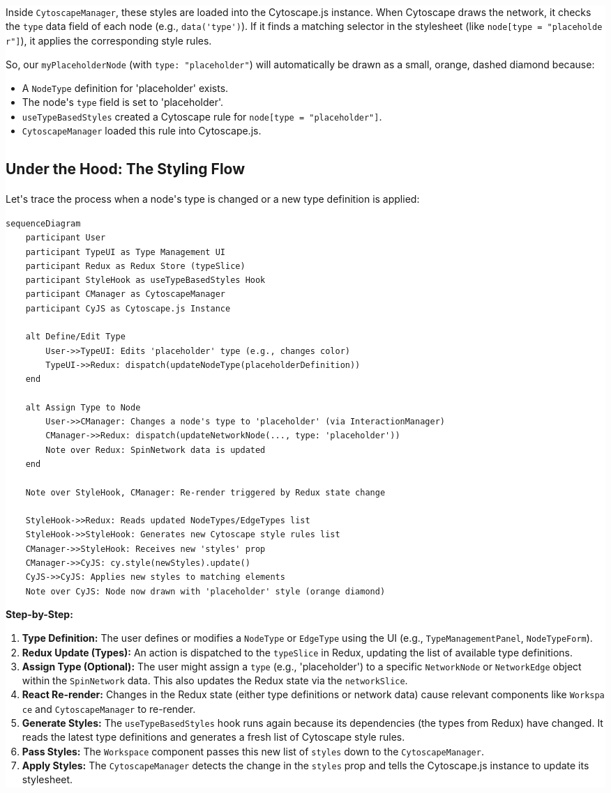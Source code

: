 Inside `CytoscapeManager`, these styles are loaded into the Cytoscape.js instance. When Cytoscape draws the network, it checks the `type` data field of each node (e.g., `data('type')`). If it finds a matching selector in the stylesheet (like `node[type = "placeholder"]`), it applies the corresponding style rules.

So, our `myPlaceholderNode` (with `type: "placeholder"`) will automatically be drawn as a small, orange, dashed diamond because:
*   A `NodeType` definition for 'placeholder' exists.
*   The node's `type` field is set to 'placeholder'.
*   `useTypeBasedStyles` created a Cytoscape rule for `node[type = "placeholder"]`.
*   `CytoscapeManager` loaded this rule into Cytoscape.js.

## Under the Hood: The Styling Flow

Let's trace the process when a node's type is changed or a new type definition is applied:

```mermaid
sequenceDiagram
    participant User
    participant TypeUI as Type Management UI
    participant Redux as Redux Store (typeSlice)
    participant StyleHook as useTypeBasedStyles Hook
    participant CManager as CytoscapeManager
    participant CyJS as Cytoscape.js Instance

    alt Define/Edit Type
        User->>TypeUI: Edits 'placeholder' type (e.g., changes color)
        TypeUI->>Redux: dispatch(updateNodeType(placeholderDefinition))
    end

    alt Assign Type to Node
        User->>CManager: Changes a node's type to 'placeholder' (via InteractionManager)
        CManager->>Redux: dispatch(updateNetworkNode(..., type: 'placeholder'))
        Note over Redux: SpinNetwork data is updated
    end

    Note over StyleHook, CManager: Re-render triggered by Redux state change

    StyleHook->>Redux: Reads updated NodeTypes/EdgeTypes list
    StyleHook->>StyleHook: Generates new Cytoscape style rules list
    CManager->>StyleHook: Receives new 'styles' prop
    CManager->>CyJS: cy.style(newStyles).update()
    CyJS->>CyJS: Applies new styles to matching elements
    Note over CyJS: Node now drawn with 'placeholder' style (orange diamond)

```

**Step-by-Step:**

1.  **Type Definition:** The user defines or modifies a `NodeType` or `EdgeType` using the UI (e.g., `TypeManagementPanel`, `NodeTypeForm`).
2.  **Redux Update (Types):** An action is dispatched to the `typeSlice` in Redux, updating the list of available type definitions.
3.  **Assign Type (Optional):** The user might assign a `type` (e.g., 'placeholder') to a specific `NetworkNode` or `NetworkEdge` object within the `SpinNetwork` data. This also updates the Redux state via the `networkSlice`.
4.  **React Re-render:** Changes in the Redux state (either type definitions or network data) cause relevant components like `Workspace` and `CytoscapeManager` to re-render.
5.  **Generate Styles:** The `useTypeBasedStyles` hook runs again because its dependencies (the types from Redux) have changed. It reads the latest type definitions and generates a fresh list of Cytoscape style rules.
6.  **Pass Styles:** The `Workspace` component passes this new list of `styles` down to the `CytoscapeManager`.
7.  **Apply Styles:** The `CytoscapeManager` detects the change in the `styles` prop and tells the Cytoscape.js instance to update its stylesheet.